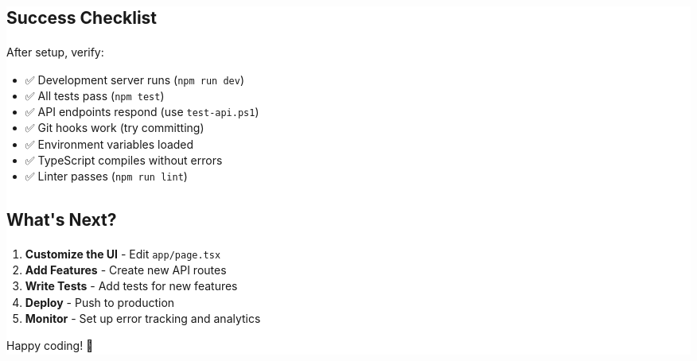 ## Success Checklist

After setup, verify:

- ✅ Development server runs (`npm run dev`)
- ✅ All tests pass (`npm test`)
- ✅ API endpoints respond (use `test-api.ps1`)
- ✅ Git hooks work (try committing)
- ✅ Environment variables loaded
- ✅ TypeScript compiles without errors
- ✅ Linter passes (`npm run lint`)

## What's Next?

1. **Customize the UI** - Edit `app/page.tsx`
2. **Add Features** - Create new API routes
3. **Write Tests** - Add tests for new features
4. **Deploy** - Push to production
5. **Monitor** - Set up error tracking and analytics

Happy coding! 🚀
